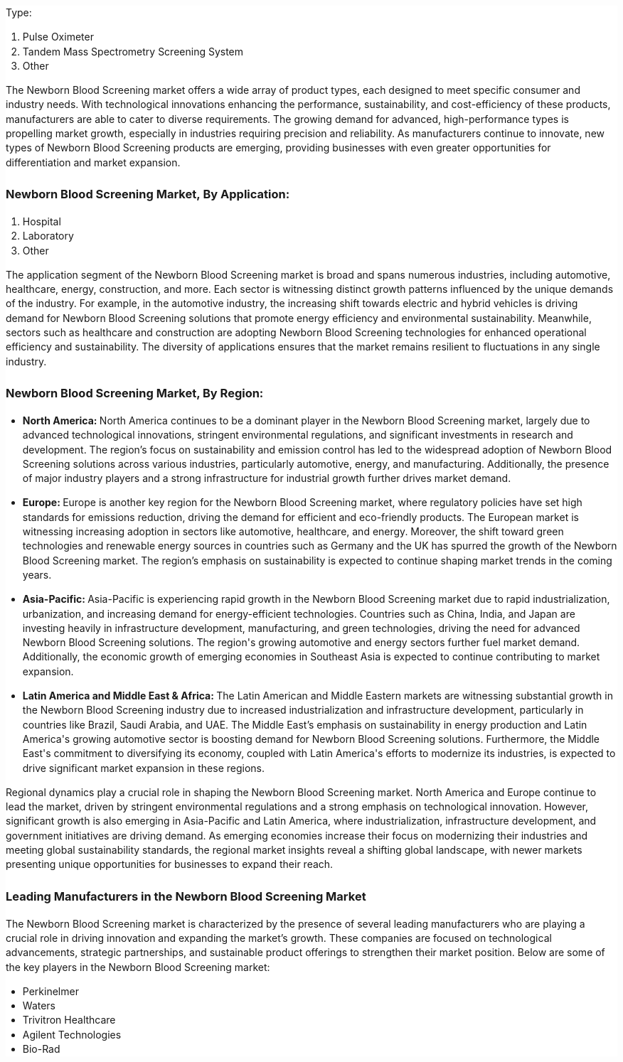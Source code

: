 Type:<br /></strong></h3><ol><li>Pulse Oximeter<li> Tandem Mass Spectrometry Screening System<li> Other</li></ol><p>The Newborn Blood Screening market offers a wide array of product types, each designed to meet specific consumer and industry needs. With technological innovations enhancing the performance, sustainability, and cost-efficiency of these products, manufacturers are able to cater to diverse requirements. The growing demand for advanced, high-performance types is propelling market growth, especially in industries requiring precision and reliability. As manufacturers continue to innovate, new types of Newborn Blood Screening products are emerging, providing businesses with even greater opportunities for differentiation and market expansion.</p><h3>Newborn Blood Screening Market,&nbsp;By Application:</h3><ol><li>Hospital<li> Laboratory<li> Other</li></ol><p>The application segment of the Newborn Blood Screening market is broad and spans numerous industries, including automotive, healthcare, energy, construction, and more. Each sector is witnessing distinct growth patterns influenced by the unique demands of the industry. For example, in the automotive industry, the increasing shift towards electric and hybrid vehicles is driving demand for Newborn Blood Screening solutions that promote energy efficiency and environmental sustainability. Meanwhile, sectors such as healthcare and construction are adopting Newborn Blood Screening technologies for enhanced operational efficiency and sustainability. The diversity of applications ensures that the market remains resilient to fluctuations in any single industry.</p><h3>Newborn Blood Screening Market, By Region:</h3><ul><li><p><strong>North America:&nbsp;</strong>North America continues to be a dominant player in the Newborn Blood Screening market, largely due to advanced technological innovations, stringent environmental regulations, and significant investments in research and development. The region&rsquo;s focus on sustainability and emission control has led to the widespread adoption of Newborn Blood Screening solutions across various industries, particularly automotive, energy, and manufacturing. Additionally, the presence of major industry players and a strong infrastructure for industrial growth further drives market demand.</p></li><li><p><strong><strong>Europe:&nbsp;</strong></strong>Europe is another key region for the Newborn Blood Screening market, where regulatory policies have set high standards for emissions reduction, driving the demand for efficient and eco-friendly products. The European market is witnessing increasing adoption in sectors like automotive, healthcare, and energy. Moreover, the shift toward green technologies and renewable energy sources in countries such as Germany and the UK has spurred the growth of the Newborn Blood Screening market. The region&rsquo;s emphasis on sustainability is expected to continue shaping market trends in the coming years.</p></li><li><p><strong><strong>Asia-Pacific:&nbsp;</strong></strong>Asia-Pacific is experiencing rapid growth in the Newborn Blood Screening market due to rapid industrialization, urbanization, and increasing demand for energy-efficient technologies. Countries such as China, India, and Japan are investing heavily in infrastructure development, manufacturing, and green technologies, driving the need for advanced Newborn Blood Screening solutions. The region's growing automotive and energy sectors further fuel market demand. Additionally, the economic growth of emerging economies in Southeast Asia is expected to continue contributing to market expansion.</p></li><li><p><strong><strong>Latin America and Middle East &amp; Africa:&nbsp;</strong></strong>The Latin American and Middle Eastern markets are witnessing substantial growth in the Newborn Blood Screening industry due to increased industrialization and infrastructure development, particularly in countries like Brazil, Saudi Arabia, and UAE. The Middle East&rsquo;s emphasis on sustainability in energy production and Latin America's growing automotive sector is boosting demand for Newborn Blood Screening solutions. Furthermore, the Middle East's commitment to diversifying its economy, coupled with Latin America's efforts to modernize its industries, is expected to drive significant market expansion in these regions.</p></li></ul><p>Regional dynamics play a crucial role in shaping the Newborn Blood Screening market. North America and Europe continue to lead the market, driven by stringent environmental regulations and a strong emphasis on technological innovation. However, significant growth is also emerging in Asia-Pacific and Latin America, where industrialization, infrastructure development, and government initiatives are driving demand. As emerging economies increase their focus on modernizing their industries and meeting global sustainability standards, the regional market insights reveal a shifting global landscape, with newer markets presenting unique opportunities for businesses to expand their reach.</p><h3><strong>Leading Manufacturers in the Newborn Blood Screening Market</strong></h3><p>The Newborn Blood Screening market is characterized by the presence of several leading manufacturers who are playing a crucial role in driving innovation and expanding the market&rsquo;s growth. These companies are focused on technological advancements, strategic partnerships, and sustainable product offerings to strengthen their market position. Below are some of the key players in the Newborn Blood Screening market:</p></div><div class="article-main__content" data-test-id="publishing-text-block"><ul><li><span class="">Perkinelmer<li>Waters<li>Trivitron Healthcare<li>Agilent Technologies<li>Bio-Rad